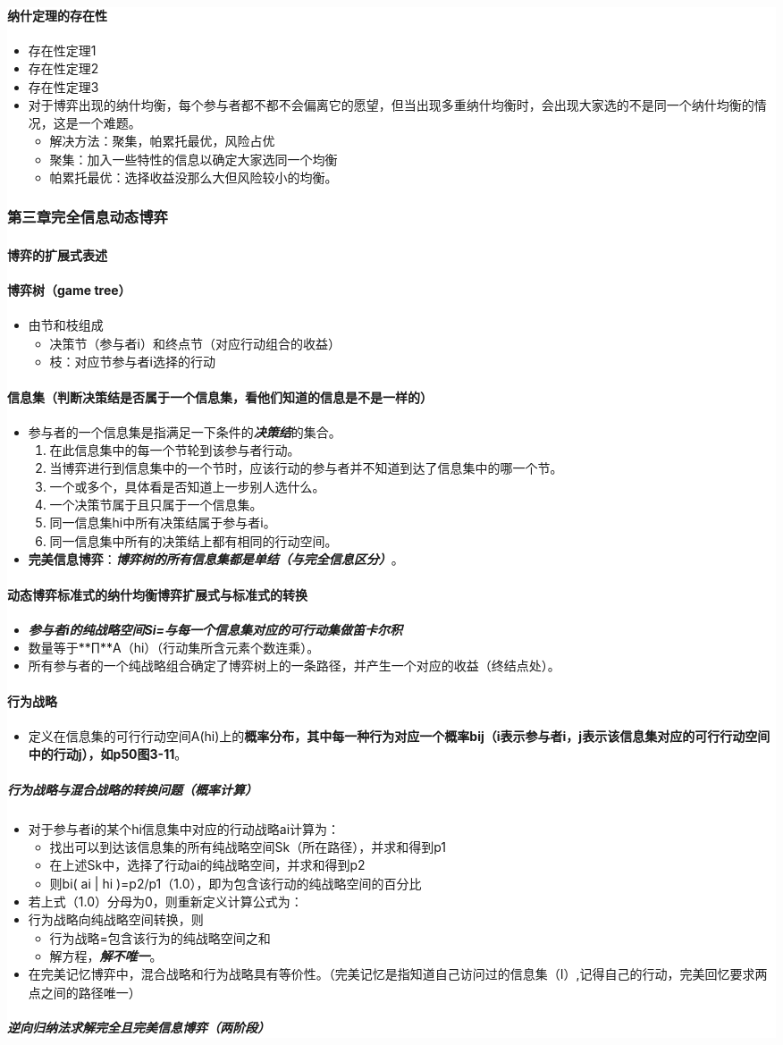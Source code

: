 #### 纳什定理的存在性

* 存在性定理1
* 存在性定理2
* 存在性定理3
* 对于博弈出现的纳什均衡，每个参与者都不都不会偏离它的愿望，但当出现多重纳什均衡时，会出现大家选的不是同一个纳什均衡的情况，这是一个难题。
  * 解决方法：聚集，帕累托最优，风险占优
  * 聚集：加入一些特性的信息以确定大家选同一个均衡
  * 帕累托最优：选择收益没那么大但风险较小的均衡。

### 第三章完全信息动态博弈

#### 博弈的扩展式表述

#### 博弈树（game tree）

* 由节和枝组成
  * 决策节（参与者i）和终点节（对应行动组合的收益）
  * 枝：对应节参与者i选择的行动

#### 信息集（判断决策结是否属于一个信息集，看他们知道的信息是不是一样的）

* 参与者的一个信息集是指满足一下条件的***决策结***的集合。
  1. 在此信息集中的每一个节轮到该参与者行动。
  2. 当博弈进行到信息集中的一个节时，应该行动的参与者并不知道到达了信息集中的哪一个节。
  3. 一个或多个，具体看是否知道上一步别人选什么。
  4. 一个决策节属于且只属于一个信息集。
  5. 同一信息集hi中所有决策结属于参与者i。
  6. 同一信息集中所有的决策结上都有相同的行动空间。
* **完美信息博弈**：***博弈树的所有信息集都是单结（与完全信息区分）***。

#### 动态博弈标准式的纳什均衡博弈扩展式与标准式的转换

* ***参与者i的纯战略空间Si=与每一个信息集对应的可行动集做笛卡尔积***
* 数量等于**∏**A（hi）（行动集所含元素个数连乘）。
* 所有参与者的一个纯战略组合确定了博弈树上的一条路径，并产生一个对应的收益（终结点处）。

#### 行为战略

* 定义在信息集的可行行动空间A(hi)上的**概率分布，其中每一种行为对应一个概率bij（i表示参与者i，j表示该信息集对应的可行行动空间中的行动j），如p50图3-11**。

##### 行为战略与混合战略的转换问题（概率计算）

* 对于参与者i的某个hi信息集中对应的行动战略ai计算为：
  * 找出可以到达该信息集的所有纯战略空间Sk（所在路径），并求和得到p1
  * 在上述Sk中，选择了行动ai的纯战略空间，并求和得到p2
  * 则bi( ai | hi )=p2/p1（1.0），即为包含该行动的纯战略空间的百分比
* 若上式（1.0）分母为0，则重新定义计算公式为：
* 行为战略向纯战略空间转换，则
  * 行为战略=包含该行为的纯战略空间之和
  * 解方程，***解不唯一***。
* 在完美记忆博弈中，混合战略和行为战略具有等价性。（完美记忆是指知道自己访问过的信息集（I）,记得自己的行动，完美回忆要求两点之间的路径唯一）

##### 逆向归纳法求解完全且完美信息博弈（两阶段）
